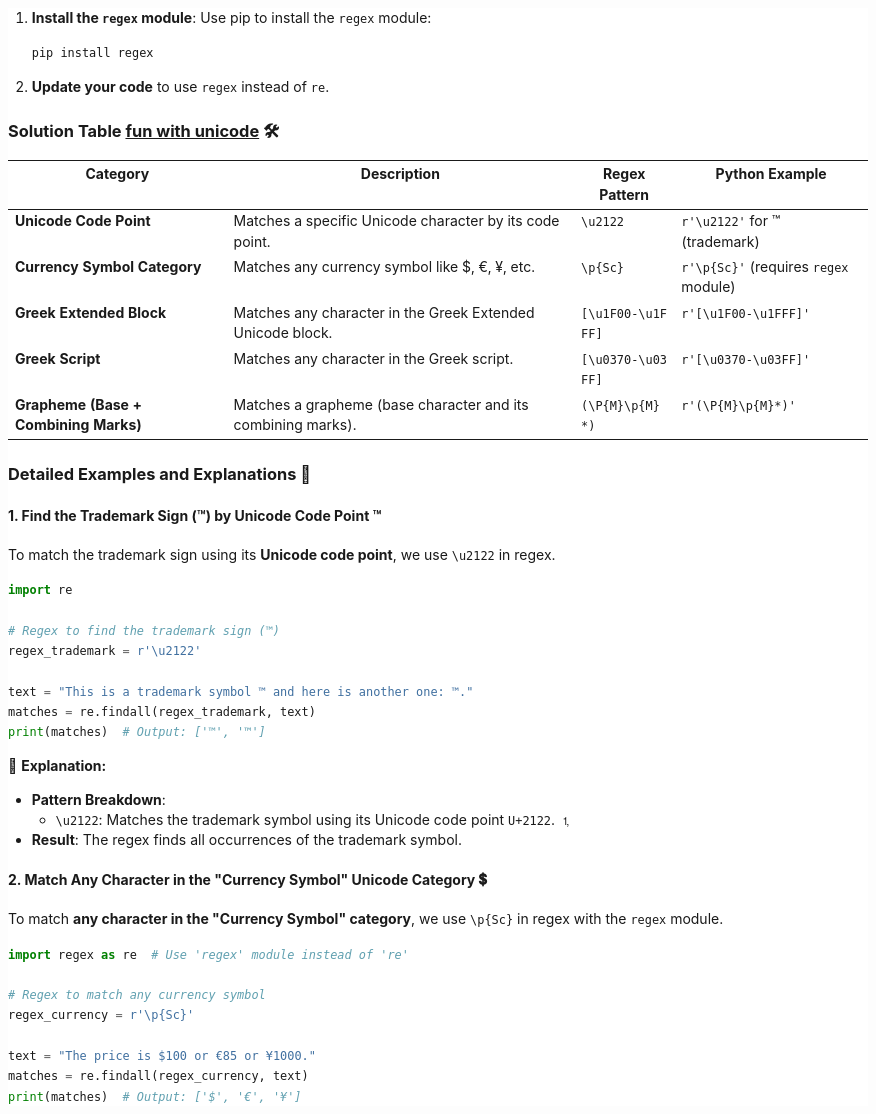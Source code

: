 1. **Install the `regex` module**:
   Use pip to install the `regex` module:
   ```bash
   pip install regex
   ```

2. **Update your code** to use `regex` instead of `re`.

### Solution Table [fun with unicode](https://checkserp.com/encode/unicode/) 🛠️

| **Category**                        | **Description**                                                        | **Regex Pattern**              | **Python Example**                                                                                                                                   |
|-------------------------------------|------------------------------------------------------------------------|--------------------------------|------------------------------------------------------------------------------------------------------------------------------------------------------|
| **Unicode Code Point**              | Matches a specific Unicode character by its code point.                | `\u2122`                      | `r'\u2122'` for ™ (trademark)                                                                                                                       |
| **Currency Symbol Category**        | Matches any currency symbol like $, €, ¥, etc.                         | `\p{Sc}`                      | `r'\p{Sc}'` (requires `regex` module)                                                                                                               |
| **Greek Extended Block**            | Matches any character in the Greek Extended Unicode block.             | `[\u1F00-\u1FFF]`             | `r'[\u1F00-\u1FFF]'`                                                                                                                                |
| **Greek Script**                    | Matches any character in the Greek script.                             | `[\u0370-\u03FF]`             | `r'[\u0370-\u03FF]'`                                                                                                                                |
| **Grapheme (Base + Combining Marks)**| Matches a grapheme (base character and its combining marks).            | `(\P{M}\p{M}*)`               | `r'(\P{M}\p{M}*)'`                                                                                                                                  |

### Detailed Examples and Explanations 🌟

#### 1. Find the Trademark Sign (™) by Unicode Code Point ™

To match the trademark sign using its **Unicode code point**, we use `\u2122` in regex.

```python
import re

# Regex to find the trademark sign (™)
regex_trademark = r'\u2122'

text = "This is a trademark symbol ™ and here is another one: ™."
matches = re.findall(regex_trademark, text)
print(matches)  # Output: ['™', '™']
```

🧐 **Explanation:**

- **Pattern Breakdown**:
  - `\u2122`: Matches the trademark symbol using its Unicode code point `U+2122`. 🄂
- **Result**: The regex finds all occurrences of the trademark symbol.

#### 2. Match Any Character in the "Currency Symbol" Unicode Category 💲

To match **any character in the "Currency Symbol" category**, we use `\p{Sc}` in regex with the `regex` module.

```python
import regex as re  # Use 'regex' module instead of 're'

# Regex to match any currency symbol
regex_currency = r'\p{Sc}'

text = "The price is $100 or €85 or ¥1000."
matches = re.findall(regex_currency, text)
print(matches)  # Output: ['$', '€', '¥']
```
